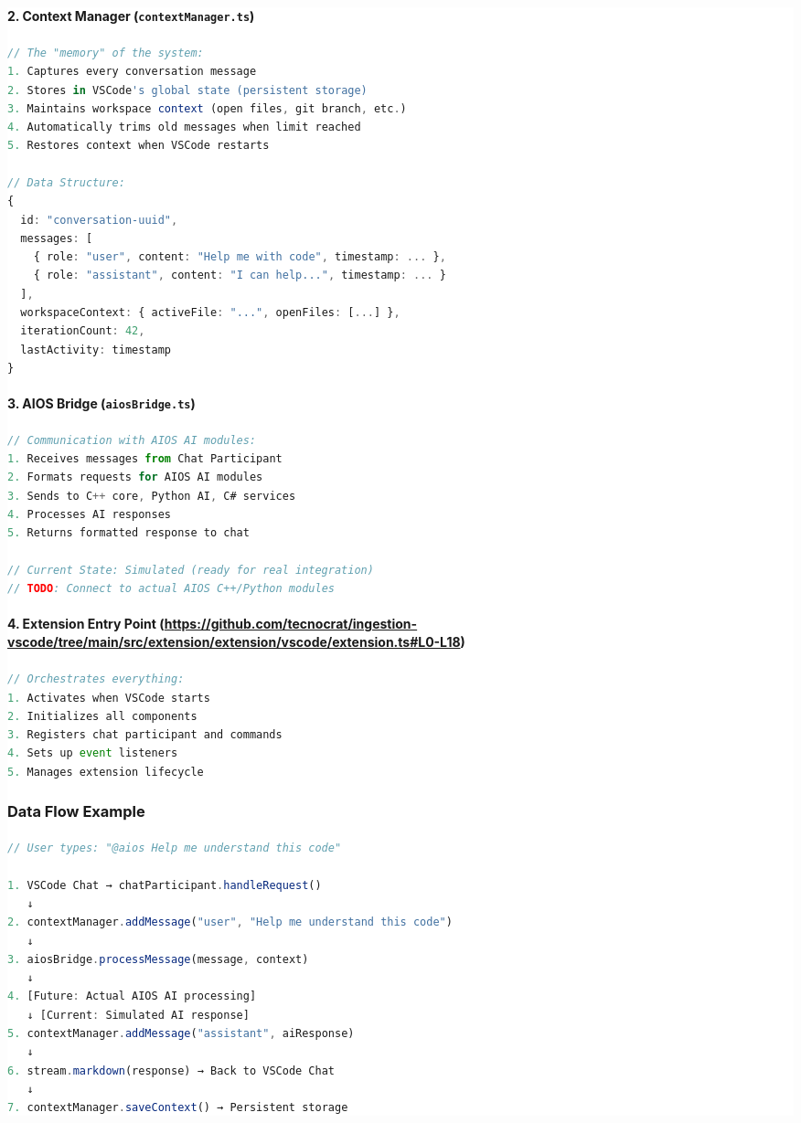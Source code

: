 #### **2. Context Manager (`contextManager.ts`)**
```typescript
// The "memory" of the system:
1. Captures every conversation message
2. Stores in VSCode's global state (persistent storage)
3. Maintains workspace context (open files, git branch, etc.)
4. Automatically trims old messages when limit reached
5. Restores context when VSCode restarts

// Data Structure:
{
  id: "conversation-uuid",
  messages: [
    { role: "user", content: "Help me with code", timestamp: ... },
    { role: "assistant", content: "I can help...", timestamp: ... }
  ],
  workspaceContext: { activeFile: "...", openFiles: [...] },
  iterationCount: 42,
  lastActivity: timestamp
}
```

#### **3. AIOS Bridge (`aiosBridge.ts`)**
```typescript
// Communication with AIOS AI modules:
1. Receives messages from Chat Participant
2. Formats requests for AIOS AI modules
3. Sends to C++ core, Python AI, C# services
4. Processes AI responses
5. Returns formatted response to chat

// Current State: Simulated (ready for real integration)
// TODO: Connect to actual AIOS C++/Python modules
```

#### **4. Extension Entry Point (https://github.com/tecnocrat/ingestion-vscode/tree/main/src/extension/extension/vscode/extension.ts#L0-L18)**
```typescript
// Orchestrates everything:
1. Activates when VSCode starts
2. Initializes all components
3. Registers chat participant and commands
4. Sets up event listeners
5. Manages extension lifecycle
```

### **Data Flow Example**

```typescript
// User types: "@aios Help me understand this code"

1. VSCode Chat → chatParticipant.handleRequest()
   ↓
2. contextManager.addMessage("user", "Help me understand this code")
   ↓
3. aiosBridge.processMessage(message, context)
   ↓
4. [Future: Actual AIOS AI processing]
   ↓ [Current: Simulated AI response]
5. contextManager.addMessage("assistant", aiResponse)
   ↓
6. stream.markdown(response) → Back to VSCode Chat
   ↓
7. contextManager.saveContext() → Persistent storage
```